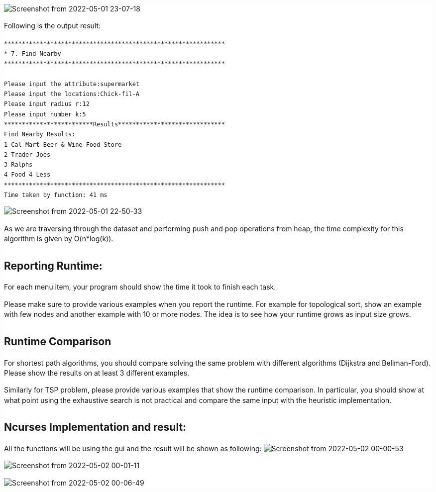 ![Screenshot from 2022-05-01 23-07-18](https://user-images.githubusercontent.com/89834934/166179698-ea23ba05-2004-48be-8e35-10532e22688b.png)


Following is the output result:
```shell
**************************************************************
* 7. Find Nearby                                              
**************************************************************

Please input the attribute:supermarket
Please input the locations:Chick-fil-A
Please input radius r:12
Please input number k:5
*************************Results******************************
Find Nearby Results:
1 Cal Mart Beer & Wine Food Store
2 Trader Joes
3 Ralphs
4 Food 4 Less
**************************************************************
Time taken by function: 41 ms
```
![Screenshot from 2022-05-01 22-50-33](https://user-images.githubusercontent.com/89834934/166178770-97d76b31-fb02-41fa-ae94-83203ba8c585.png)


As we are traversing through the dataset and performing push and pop operations from heap, the time complexity for this algorithm is given by O(n*log(k)). 

## Reporting Runtime:
For each menu item, your program should show the time it took to finish each task.

Please make sure to provide various examples when you report the runtime. For example for topological sort, show an example with few nodes and another example with 10 or more nodes. The idea is to see how your runtime grows as input size grows.

## Runtime Comparison
For shortest path algorithms, you should compare solving the same problem with different algorithms (Dijkstra and Bellman-Ford). Please show the results on at least 3 different examples.

Similarly for TSP problem, please provide various examples that show the runtime comparison. In particular, you should show at what point using the exhaustive search is not practical and compare the same input with the heuristic implementation.

## Ncurses Implementation and result:
All the functions will be using the gui and the result will be shown as following:
![Screenshot from 2022-05-02 00-00-53](https://user-images.githubusercontent.com/89834934/166183314-ead80287-f8c1-4575-9a23-9b2a032902c2.png)

![Screenshot from 2022-05-02 00-01-11](https://user-images.githubusercontent.com/89834934/166183328-56e1ebcb-b15f-41a8-9fa2-9dbcb7e8b5ba.png)

![Screenshot from 2022-05-02 00-06-49](https://user-images.githubusercontent.com/89834934/166183330-c8f765a8-0ad8-43e2-b3b6-adcf1814bec4.png)
